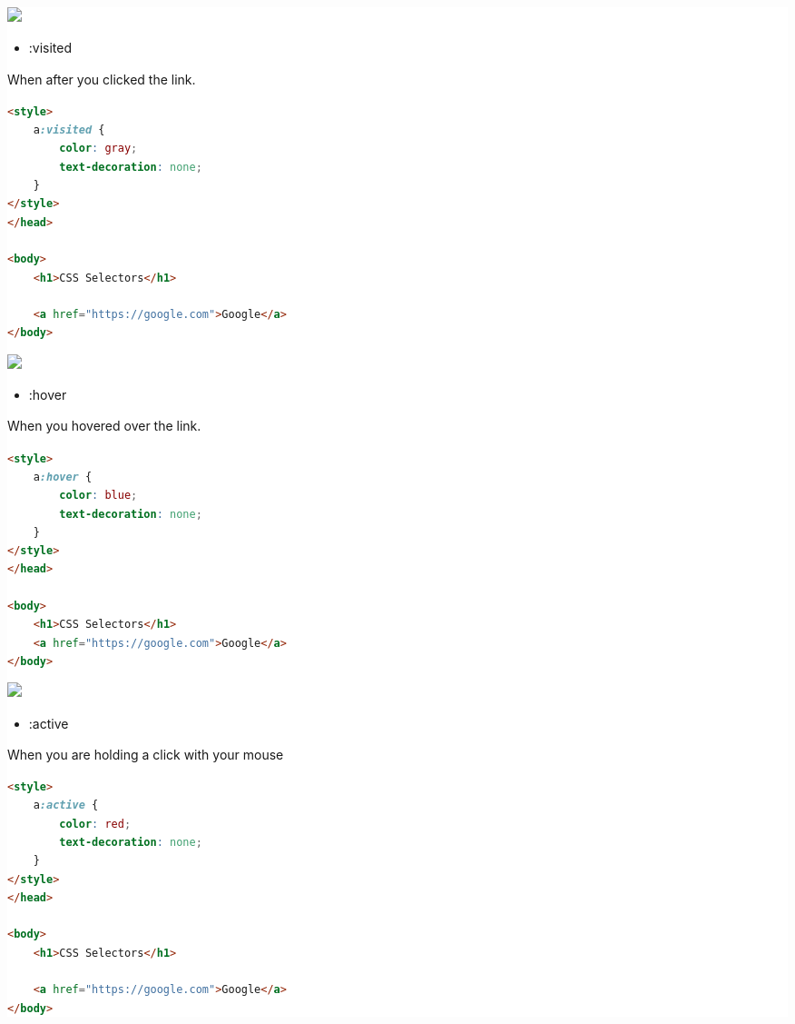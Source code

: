
<img src="https://i.postimg.cc/Bvk8L78m/CSS-Selectors-link.png">

-   :visited

When after you clicked the link.

```html
<style>
    a:visited {
        color: gray;
        text-decoration: none;
    }
</style>
</head>

<body>
    <h1>CSS Selectors</h1>

    <a href="https://google.com">Google</a>
</body>
```

<img src="https://i.postimg.cc/PfzxT5M3/CSS-Selectors-visited.png">

-   :hover

When you hovered over the link.

```html
<style>
    a:hover {
        color: blue;
        text-decoration: none;
    }
</style>
</head>

<body>
    <h1>CSS Selectors</h1>
    <a href="https://google.com">Google</a>
</body>
```

<img src="https://i.postimg.cc/Jz3KQJ33/CSS-Selectors-hover.png">

-   :active

When you are holding a click with your mouse

```html
<style>
    a:active {
        color: red;
        text-decoration: none;
    }
</style>
</head>

<body>
    <h1>CSS Selectors</h1>

    <a href="https://google.com">Google</a>
</body>
```
